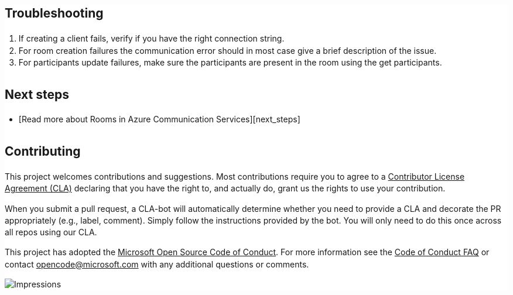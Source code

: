 ## Troubleshooting

1. If creating a client fails, verify if you have the right connection string.
2. For room creation failures the communication error should in most case give a brief description of the issue.
3. For participants update failures, make sure the participants are present in the room using the get participants.

## Next steps

- [Read more about Rooms in Azure Communication Services][next_steps]

## Contributing

This project welcomes contributions and suggestions. Most contributions require you to agree to a [Contributor License Agreement (CLA)][cla] declaring that you have the right to, and actually do, grant us the rights to use your contribution.

When you submit a pull request, a CLA-bot will automatically determine whether you need to provide a CLA and decorate the PR appropriately (e.g., label, comment). Simply follow the instructions provided by the bot. You will only need to do this once across all repos using our CLA.

This project has adopted the [Microsoft Open Source Code of Conduct][coc]. For more information see the [Code of Conduct FAQ][coc_faq] or contact [opencode@microsoft.com][coc_contact] with any additional questions or comments.


[source]: https://github.com/Azure/azure-sdk-for-java/tree/main/sdk/communication/azure-communication-rooms/src
[package]: https://search.maven.org/artifact/com.azure/azure-communication-rooms
[cla]: https://cla.microsoft.com
[coc]: https://opensource.microsoft.com/codeofconduct/
[coc_faq]: https://opensource.microsoft.com/codeofconduct/faq/
[coc_contact]: mailto:opencode@microsoft.com
[product_docs]: https://docs.microsoft.com/azure/communication-services/
[api_documentation]: https://aka.ms/java-docs
![Impressions](https://azure-sdk-impressions.azurewebsites.net/api/impressions/azure-sdk-for-java%2Fsdk%2Fappconfiguration%2Fazure-data-appconfiguration%2FREADME.png)


[//]: # ({x-version-update-start;com.azure:azure-communication-rooms;current})
[//]: # ({x-version-update-end})